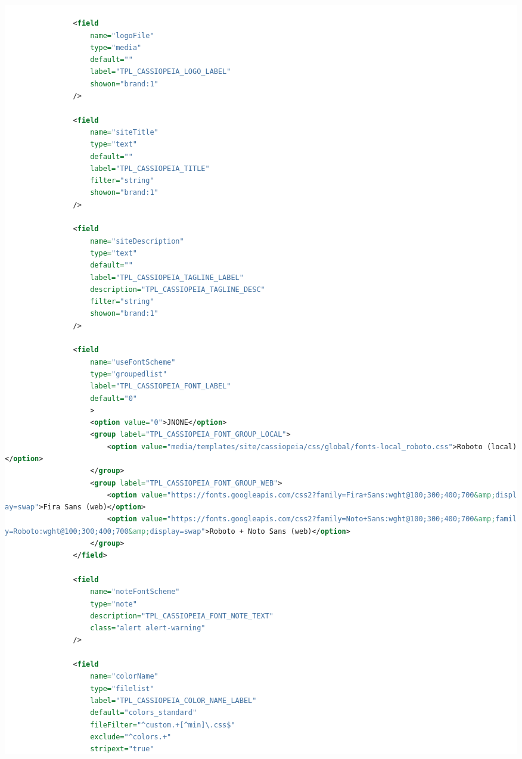 ```xml

				<field
					name="logoFile"
					type="media"
					default=""
					label="TPL_CASSIOPEIA_LOGO_LABEL"
					showon="brand:1"
				/>

				<field
					name="siteTitle"
					type="text"
					default=""
					label="TPL_CASSIOPEIA_TITLE"
					filter="string"
					showon="brand:1"
				/>

				<field
					name="siteDescription"
					type="text"
					default=""
					label="TPL_CASSIOPEIA_TAGLINE_LABEL"
					description="TPL_CASSIOPEIA_TAGLINE_DESC"
					filter="string"
					showon="brand:1"
				/>

				<field
					name="useFontScheme"
					type="groupedlist"
					label="TPL_CASSIOPEIA_FONT_LABEL"
					default="0"
					>
					<option value="0">JNONE</option>
					<group label="TPL_CASSIOPEIA_FONT_GROUP_LOCAL">
						<option value="media/templates/site/cassiopeia/css/global/fonts-local_roboto.css">Roboto (local)</option>
					</group>
					<group label="TPL_CASSIOPEIA_FONT_GROUP_WEB">
						<option value="https://fonts.googleapis.com/css2?family=Fira+Sans:wght@100;300;400;700&amp;display=swap">Fira Sans (web)</option>
						<option value="https://fonts.googleapis.com/css2?family=Noto+Sans:wght@100;300;400;700&amp;family=Roboto:wght@100;300;400;700&amp;display=swap">Roboto + Noto Sans (web)</option>
					</group>
				</field>

				<field
					name="noteFontScheme"
					type="note"
					description="TPL_CASSIOPEIA_FONT_NOTE_TEXT"
					class="alert alert-warning"
				/>

				<field
					name="colorName"
					type="filelist"
					label="TPL_CASSIOPEIA_COLOR_NAME_LABEL"
					default="colors_standard"
					fileFilter="^custom.+[^min]\.css$"
					exclude="^colors.+"
					stripext="true"
```